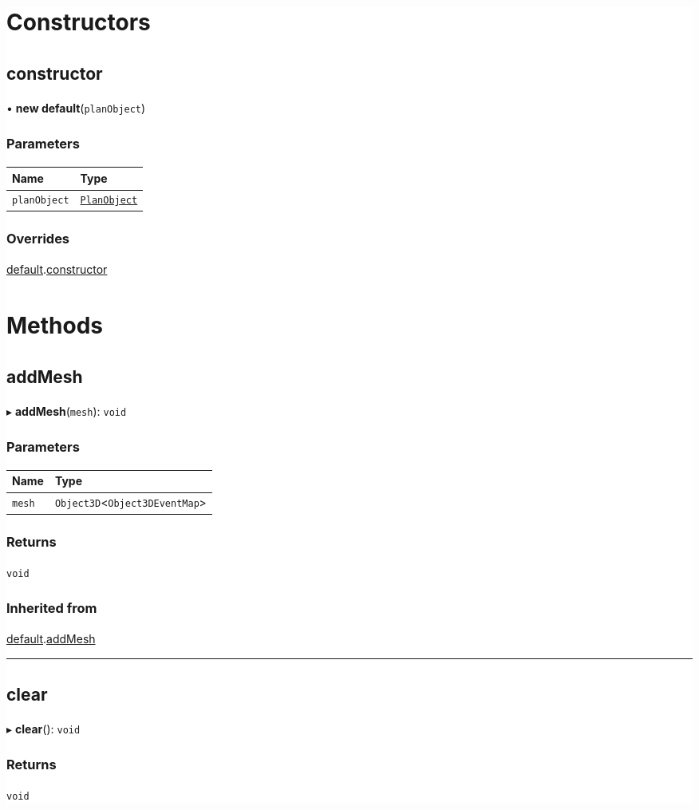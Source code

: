 # Constructors

## constructor

• **new default**(`planObject`)

### Parameters

| Name | Type |
| :------ | :------ |
| `planObject` | [`PlanObject`](../interfaces/configurator_core_src_roomle_configurator._internal_.PlanObject.md) |

### Overrides

[default](configurator_core_src_roomle_configurator._internal_.default-49.md).[constructor](configurator_core_src_roomle_configurator._internal_.default-49.md#constructor)

# Methods

## addMesh

▸ **addMesh**(`mesh`): `void`

### Parameters

| Name | Type |
| :------ | :------ |
| `mesh` | `Object3D`<`Object3DEventMap`\> |

### Returns

`void`

### Inherited from

[default](configurator_core_src_roomle_configurator._internal_.default-49.md).[addMesh](configurator_core_src_roomle_configurator._internal_.default-49.md#addmesh)

___

## clear

▸ **clear**(): `void`

### Returns

`void`
